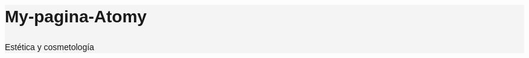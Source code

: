 # My-pagina-Atomy
Estética y cosmetología
<!DOCTYPE html>
<html lang="es">
<head>
    <meta charset="UTF-8">
    <meta name="viewport" content="width=device-width, initial-scale=1.0">
    <title>Mi Página Atomy</title>
    <style>
        /* CSS */
        body {
            font-family: Arial, sans-serif;
            margin: 0;
            padding: 0;
            background-color: #f4f4f4;
        }

        header {
            background-color: #333;
            color: #fff;
            padding: 20px;
            text-align: center;
        }

        nav {
            background-color: #666;
            padding: 10px;
            text-align: center;
        }

        nav a {
            color: #fff;
            text-decoration: none;
            padding: 10px 20px;
        }

        nav a:hover {
            background-color: #999;
        }

        #productos {
            padding: 20px;
            display: flex;
            justify-content: center;
            flex-wrap: wrap;
        }

        .producto {
            margin: 20px;
            padding: 20px;
            border: 1px solid #ccc;
            text-align: center;
            width: 300px;
        }
